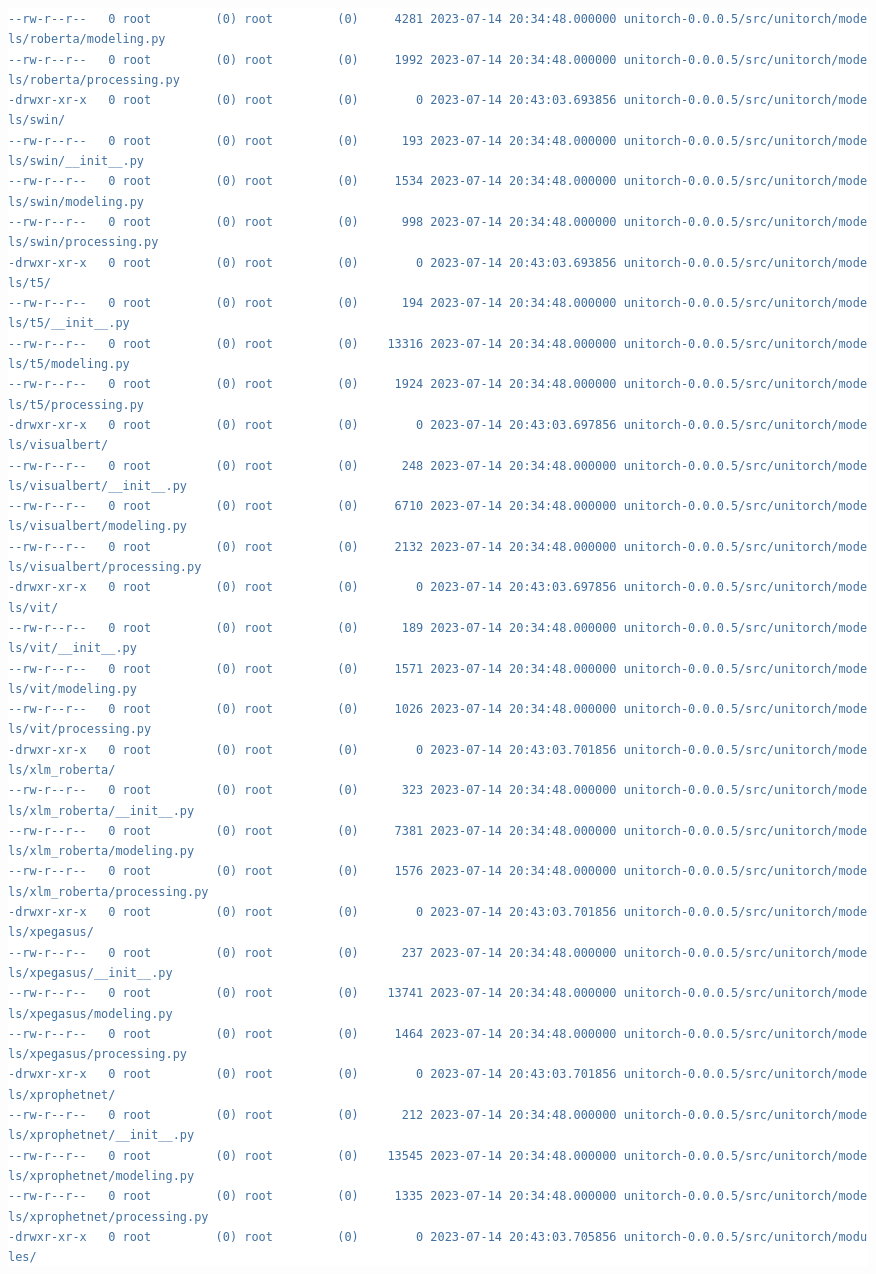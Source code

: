 ```diff
--rw-r--r--   0 root         (0) root         (0)     4281 2023-07-14 20:34:48.000000 unitorch-0.0.0.5/src/unitorch/models/roberta/modeling.py
--rw-r--r--   0 root         (0) root         (0)     1992 2023-07-14 20:34:48.000000 unitorch-0.0.0.5/src/unitorch/models/roberta/processing.py
-drwxr-xr-x   0 root         (0) root         (0)        0 2023-07-14 20:43:03.693856 unitorch-0.0.0.5/src/unitorch/models/swin/
--rw-r--r--   0 root         (0) root         (0)      193 2023-07-14 20:34:48.000000 unitorch-0.0.0.5/src/unitorch/models/swin/__init__.py
--rw-r--r--   0 root         (0) root         (0)     1534 2023-07-14 20:34:48.000000 unitorch-0.0.0.5/src/unitorch/models/swin/modeling.py
--rw-r--r--   0 root         (0) root         (0)      998 2023-07-14 20:34:48.000000 unitorch-0.0.0.5/src/unitorch/models/swin/processing.py
-drwxr-xr-x   0 root         (0) root         (0)        0 2023-07-14 20:43:03.693856 unitorch-0.0.0.5/src/unitorch/models/t5/
--rw-r--r--   0 root         (0) root         (0)      194 2023-07-14 20:34:48.000000 unitorch-0.0.0.5/src/unitorch/models/t5/__init__.py
--rw-r--r--   0 root         (0) root         (0)    13316 2023-07-14 20:34:48.000000 unitorch-0.0.0.5/src/unitorch/models/t5/modeling.py
--rw-r--r--   0 root         (0) root         (0)     1924 2023-07-14 20:34:48.000000 unitorch-0.0.0.5/src/unitorch/models/t5/processing.py
-drwxr-xr-x   0 root         (0) root         (0)        0 2023-07-14 20:43:03.697856 unitorch-0.0.0.5/src/unitorch/models/visualbert/
--rw-r--r--   0 root         (0) root         (0)      248 2023-07-14 20:34:48.000000 unitorch-0.0.0.5/src/unitorch/models/visualbert/__init__.py
--rw-r--r--   0 root         (0) root         (0)     6710 2023-07-14 20:34:48.000000 unitorch-0.0.0.5/src/unitorch/models/visualbert/modeling.py
--rw-r--r--   0 root         (0) root         (0)     2132 2023-07-14 20:34:48.000000 unitorch-0.0.0.5/src/unitorch/models/visualbert/processing.py
-drwxr-xr-x   0 root         (0) root         (0)        0 2023-07-14 20:43:03.697856 unitorch-0.0.0.5/src/unitorch/models/vit/
--rw-r--r--   0 root         (0) root         (0)      189 2023-07-14 20:34:48.000000 unitorch-0.0.0.5/src/unitorch/models/vit/__init__.py
--rw-r--r--   0 root         (0) root         (0)     1571 2023-07-14 20:34:48.000000 unitorch-0.0.0.5/src/unitorch/models/vit/modeling.py
--rw-r--r--   0 root         (0) root         (0)     1026 2023-07-14 20:34:48.000000 unitorch-0.0.0.5/src/unitorch/models/vit/processing.py
-drwxr-xr-x   0 root         (0) root         (0)        0 2023-07-14 20:43:03.701856 unitorch-0.0.0.5/src/unitorch/models/xlm_roberta/
--rw-r--r--   0 root         (0) root         (0)      323 2023-07-14 20:34:48.000000 unitorch-0.0.0.5/src/unitorch/models/xlm_roberta/__init__.py
--rw-r--r--   0 root         (0) root         (0)     7381 2023-07-14 20:34:48.000000 unitorch-0.0.0.5/src/unitorch/models/xlm_roberta/modeling.py
--rw-r--r--   0 root         (0) root         (0)     1576 2023-07-14 20:34:48.000000 unitorch-0.0.0.5/src/unitorch/models/xlm_roberta/processing.py
-drwxr-xr-x   0 root         (0) root         (0)        0 2023-07-14 20:43:03.701856 unitorch-0.0.0.5/src/unitorch/models/xpegasus/
--rw-r--r--   0 root         (0) root         (0)      237 2023-07-14 20:34:48.000000 unitorch-0.0.0.5/src/unitorch/models/xpegasus/__init__.py
--rw-r--r--   0 root         (0) root         (0)    13741 2023-07-14 20:34:48.000000 unitorch-0.0.0.5/src/unitorch/models/xpegasus/modeling.py
--rw-r--r--   0 root         (0) root         (0)     1464 2023-07-14 20:34:48.000000 unitorch-0.0.0.5/src/unitorch/models/xpegasus/processing.py
-drwxr-xr-x   0 root         (0) root         (0)        0 2023-07-14 20:43:03.701856 unitorch-0.0.0.5/src/unitorch/models/xprophetnet/
--rw-r--r--   0 root         (0) root         (0)      212 2023-07-14 20:34:48.000000 unitorch-0.0.0.5/src/unitorch/models/xprophetnet/__init__.py
--rw-r--r--   0 root         (0) root         (0)    13545 2023-07-14 20:34:48.000000 unitorch-0.0.0.5/src/unitorch/models/xprophetnet/modeling.py
--rw-r--r--   0 root         (0) root         (0)     1335 2023-07-14 20:34:48.000000 unitorch-0.0.0.5/src/unitorch/models/xprophetnet/processing.py
-drwxr-xr-x   0 root         (0) root         (0)        0 2023-07-14 20:43:03.705856 unitorch-0.0.0.5/src/unitorch/modules/
```